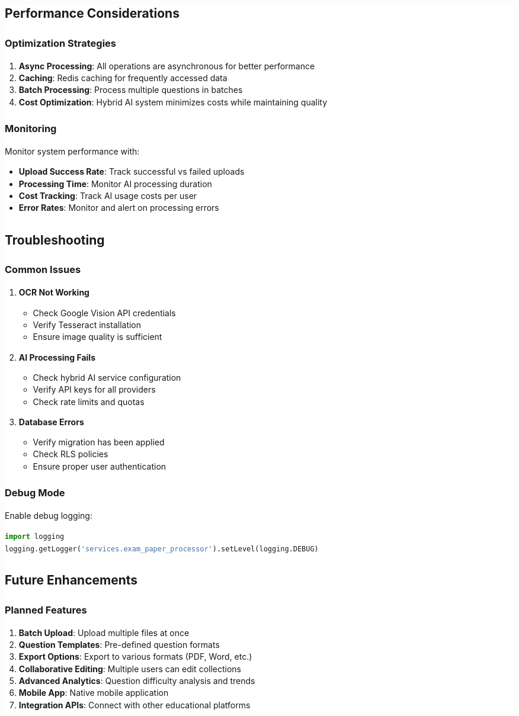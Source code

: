## Performance Considerations

### Optimization Strategies

1. **Async Processing**: All operations are asynchronous for better performance
2. **Caching**: Redis caching for frequently accessed data
3. **Batch Processing**: Process multiple questions in batches
4. **Cost Optimization**: Hybrid AI system minimizes costs while maintaining quality

### Monitoring

Monitor system performance with:

- **Upload Success Rate**: Track successful vs failed uploads
- **Processing Time**: Monitor AI processing duration
- **Cost Tracking**: Track AI usage costs per user
- **Error Rates**: Monitor and alert on processing errors

## Troubleshooting

### Common Issues

1. **OCR Not Working**
   - Check Google Vision API credentials
   - Verify Tesseract installation
   - Ensure image quality is sufficient

2. **AI Processing Fails**
   - Check hybrid AI service configuration
   - Verify API keys for all providers
   - Check rate limits and quotas

3. **Database Errors**
   - Verify migration has been applied
   - Check RLS policies
   - Ensure proper user authentication

### Debug Mode

Enable debug logging:

```python
import logging
logging.getLogger('services.exam_paper_processor').setLevel(logging.DEBUG)
```

## Future Enhancements

### Planned Features

1. **Batch Upload**: Upload multiple files at once
2. **Question Templates**: Pre-defined question formats
3. **Export Options**: Export to various formats (PDF, Word, etc.)
4. **Collaborative Editing**: Multiple users can edit collections
5. **Advanced Analytics**: Question difficulty analysis and trends
6. **Mobile App**: Native mobile application
7. **Integration APIs**: Connect with other educational platforms
